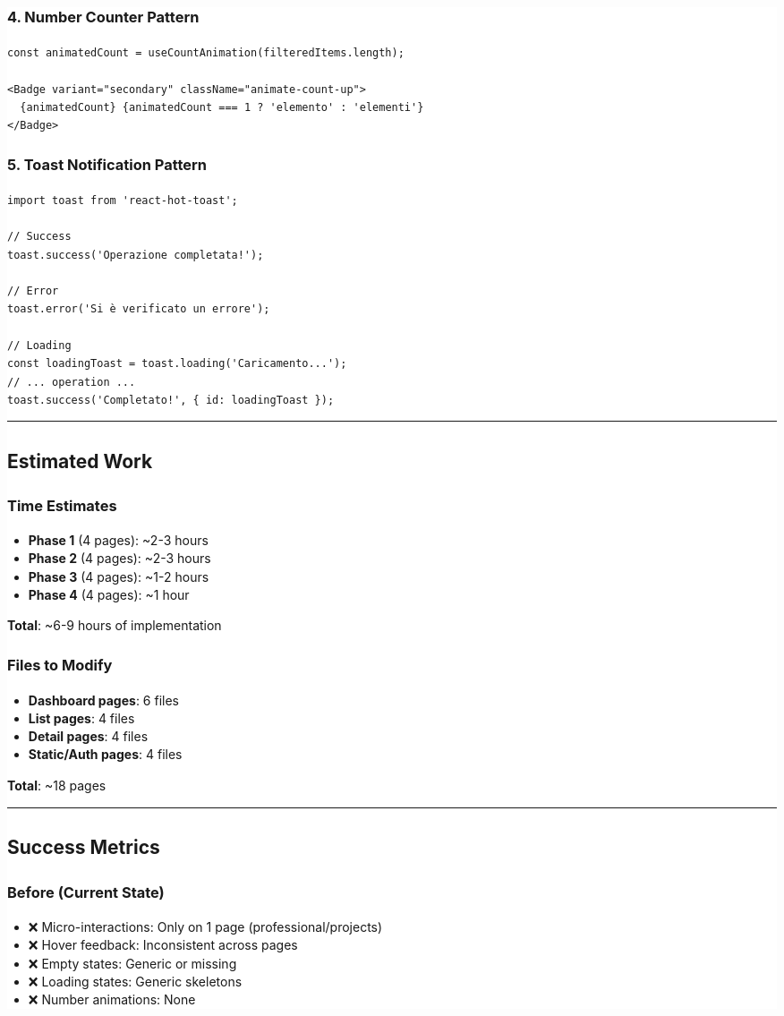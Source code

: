 
### 4. Number Counter Pattern
```tsx
const animatedCount = useCountAnimation(filteredItems.length);

<Badge variant="secondary" className="animate-count-up">
  {animatedCount} {animatedCount === 1 ? 'elemento' : 'elementi'}
</Badge>
```

### 5. Toast Notification Pattern
```tsx
import toast from 'react-hot-toast';

// Success
toast.success('Operazione completata!');

// Error
toast.error('Si è verificato un errore');

// Loading
const loadingToast = toast.loading('Caricamento...');
// ... operation ...
toast.success('Completato!', { id: loadingToast });
```

---

## Estimated Work

### Time Estimates
- **Phase 1** (4 pages): ~2-3 hours
- **Phase 2** (4 pages): ~2-3 hours
- **Phase 3** (4 pages): ~1-2 hours
- **Phase 4** (4 pages): ~1 hour

**Total**: ~6-9 hours of implementation

### Files to Modify
- **Dashboard pages**: 6 files
- **List pages**: 4 files
- **Detail pages**: 4 files
- **Static/Auth pages**: 4 files

**Total**: ~18 pages

---

## Success Metrics

### Before (Current State)
- ❌ Micro-interactions: Only on 1 page (professional/projects)
- ❌ Hover feedback: Inconsistent across pages
- ❌ Empty states: Generic or missing
- ❌ Loading states: Generic skeletons
- ❌ Number animations: None
